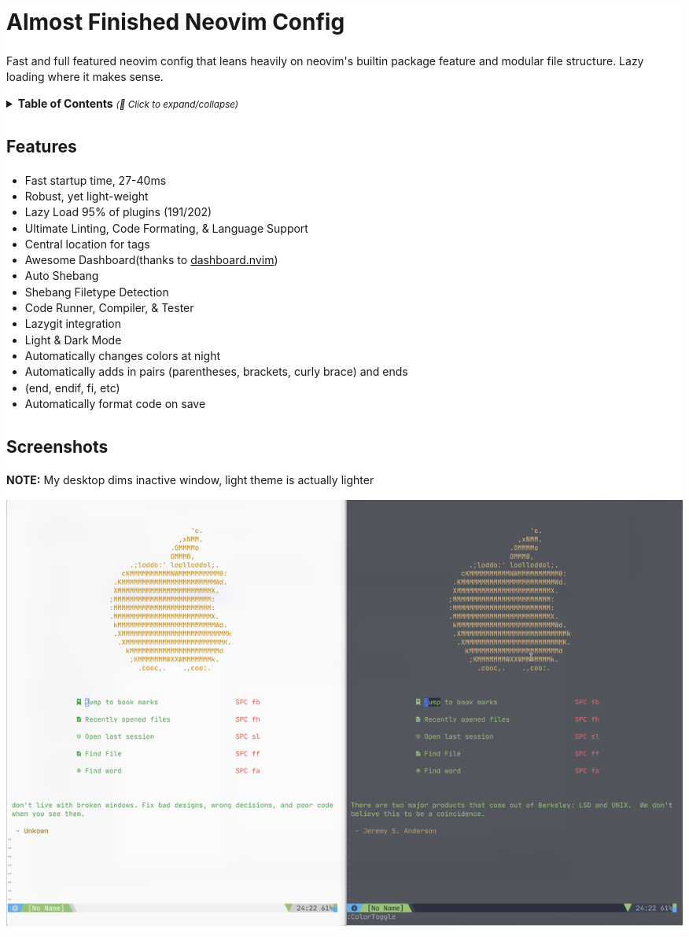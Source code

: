 # Almost Finished Neovim Config

Fast and full featured neovim config that leans heavily on neovim's builtin package feature and
modular file structure. Lazy loading where it makes sense.

<details><summary>
    <strong>Table of Contents</strong>
    <small><i>(🔎 Click to expand/collapse)</i></small>
  </summary></details>

## Features

- Fast startup time, 27-40ms
- Robust, yet light-weight
- Lazy Load 95% of plugins (191/202)
- Ultimate Linting, Code Formating, & Language Support
- Central location for tags
- Awesome Dashboard(thanks to [dashboard.nvim](https://github.com/hardcoreplayers/dashboard-nvim/blob/master/plugin/dashboard.vim))
- Auto Shebang
- Shebang Filetype Detection
- Code Runner, Compiler, & Tester
- Lazygit integration
- Light & Dark Mode
- Automatically changes colors at night
- Automatically adds in pairs (parentheses, brackets, curly brace) and ends
- (end, endif, fi, etc)
- Automatically format code on save

## Screenshots

**NOTE:** My desktop dims inactive window, light theme is actually lighter

![Dashboard](./assets/ScreenShot_Dashboard.png)
